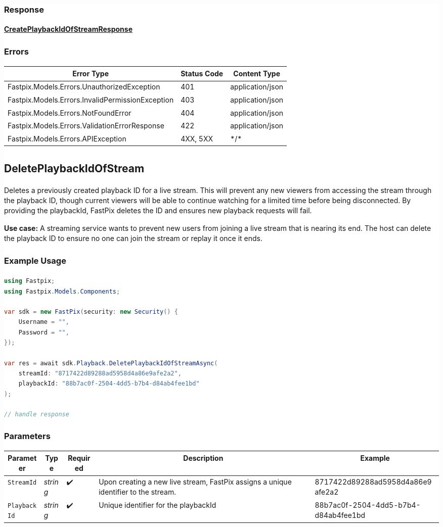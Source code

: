 ### Response

**[CreatePlaybackIdOfStreamResponse](../../Models/Requests/CreatePlaybackIdOfStreamResponse.md)**

### Errors

| Error Type                                       | Status Code                                      | Content Type                                     |
| ------------------------------------------------ | ------------------------------------------------ | ------------------------------------------------ |
| Fastpix.Models.Errors.UnauthorizedException      | 401                                              | application/json                                 |
| Fastpix.Models.Errors.InvalidPermissionException | 403                                              | application/json                                 |
| Fastpix.Models.Errors.NotFoundError              | 404                                              | application/json                                 |
| Fastpix.Models.Errors.ValidationErrorResponse    | 422                                              | application/json                                 |
| Fastpix.Models.Errors.APIException               | 4XX, 5XX                                         | \*/\*                                            |

## DeletePlaybackIdOfStream

Deletes a previously created playback ID for a live stream. This will prevent any new viewers from accessing the stream through the playback ID, though current viewers will be able to continue watching for a limited time before being disconnected. By providing the playbackId, FastPix deletes the ID and ensures new playback requests will fail. 

  **Use case:** A streaming service wants to prevent new users from joining a live stream that is nearing its end. The host can delete the playback ID to ensure no one can join the stream or replay it once it ends. 

### Example Usage

```csharp
using Fastpix;
using Fastpix.Models.Components;

var sdk = new FastPix(security: new Security() {
    Username = "",
    Password = "",
});

var res = await sdk.Playback.DeletePlaybackIdOfStreamAsync(
    streamId: "8717422d89288ad5958d4a86e9afe2a2",
    playbackId: "88b7ac0f-2504-4dd5-b7b4-d84ab4fee1bd"
);

// handle response
```

### Parameters

| Parameter                                                                           | Type                                                                                | Required                                                                            | Description                                                                         | Example                                                                             |
| ----------------------------------------------------------------------------------- | ----------------------------------------------------------------------------------- | ----------------------------------------------------------------------------------- | ----------------------------------------------------------------------------------- | ----------------------------------------------------------------------------------- |
| `StreamId`                                                                          | *string*                                                                            | :heavy_check_mark:                                                                  | Upon creating a new live stream, FastPix assigns a unique identifier to the stream. | 8717422d89288ad5958d4a86e9afe2a2                                                    |
| `PlaybackId`                                                                        | *string*                                                                            | :heavy_check_mark:                                                                  | Unique identifier for the playbackId                                                | 88b7ac0f-2504-4dd5-b7b4-d84ab4fee1bd                                                |

